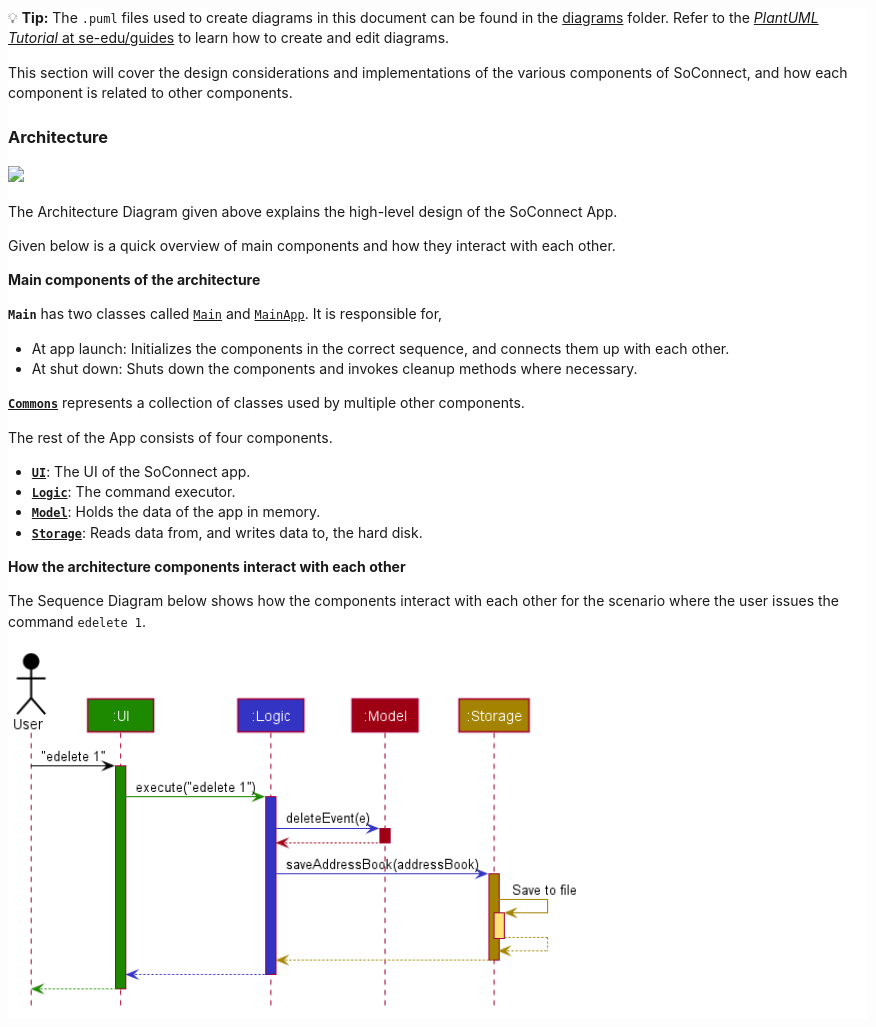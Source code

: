 <div markdown="span" class="alert alert-primary">

:bulb: **Tip:** The `.puml` files used to create diagrams in this document can be found in the [diagrams](https://github.com/AY2122S1-CS2103T-W15-3/tp/tree/master/docs/diagrams/) folder. Refer to the [_PlantUML Tutorial_ at se-edu/guides](https://se-education.org/guides/tutorials/plantUml.html) to learn how to create and edit diagrams.
</div>

This section will cover the design considerations and implementations of the various components of SoConnect, and how each component is related to other components.

### Architecture

<img src="images/ArchitectureDiagram.png" width="280" />

The Architecture Diagram given above explains the high-level design of the SoConnect App.

Given below is a quick overview of main components and how they interact with each other.

**Main components of the architecture**

**`Main`** has two classes called [`Main`](https://github.com/AY2122S1-CS2103T-W15-3/tp/tree/master/src/main/java/seedu/address/Main.java) and [`MainApp`](https://github.com/AY2122S1-CS2103T-W15-3/tp/tree/master/src/main/java/seedu/address/MainApp.java). It is responsible for,
* At app launch: Initializes the components in the correct sequence, and connects them up with each other.
* At shut down: Shuts down the components and invokes cleanup methods where necessary.

[**`Commons`**](#common-classes) represents a collection of classes used by multiple other components.

The rest of the App consists of four components.

* [**`UI`**](#ui-component): The UI of the SoConnect app.
* [**`Logic`**](#logic-component): The command executor.
* [**`Model`**](#model-component): Holds the data of the app in memory.
* [**`Storage`**](#storage-component): Reads data from, and writes data to, the hard disk.


**How the architecture components interact with each other**

The Sequence Diagram below shows how the components interact with each other for the scenario where the user issues the command `edelete 1`.

<img src="images/ArchitectureSequenceDiagram.png" width="574" />
